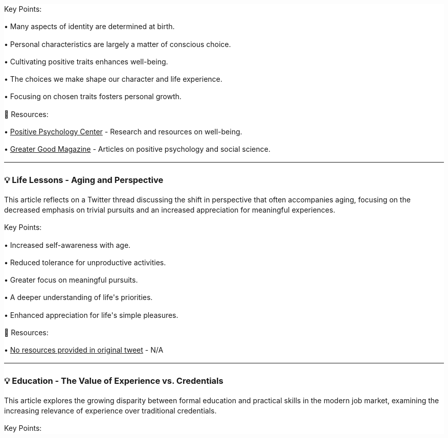Key Points:

•  Many aspects of identity are determined at birth.


•  Personal characteristics are largely a matter of conscious choice.


•  Cultivating positive traits enhances well-being.


•  The choices we make shape our character and life experience.


•  Focusing on chosen traits fosters personal growth.


🔗 Resources:

• [Positive Psychology Center](https://positivepsychology.ucla.edu/) - Research and resources on well-being.

• [Greater Good Magazine](https://greatergood.berkeley.edu/) - Articles on positive psychology and social science.

---

### 💡 Life Lessons - Aging and Perspective

This article reflects on a Twitter thread discussing the shift in perspective that often accompanies aging, focusing on the decreased emphasis on trivial pursuits and an increased appreciation for meaningful experiences.


Key Points:

• Increased self-awareness with age.


• Reduced tolerance for unproductive activities.


• Greater focus on meaningful pursuits.


• A deeper understanding of life's priorities.


• Enhanced appreciation for life's simple pleasures.


🔗 Resources:

• [No resources provided in original tweet](N/A) - N/A

---

### 💡 Education - The Value of Experience vs. Credentials

This article explores the growing disparity between formal education and practical skills in the modern job market, examining the increasing relevance of experience over traditional credentials.


Key Points:
